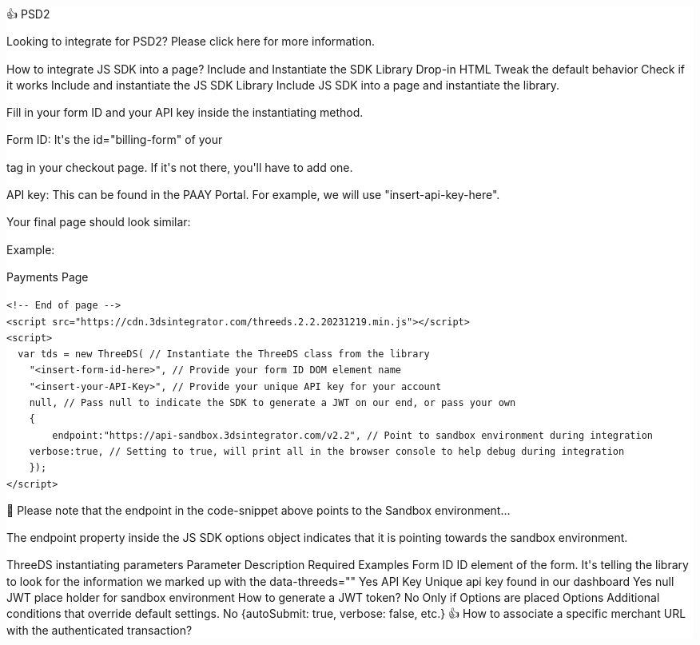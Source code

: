 👍
PSD2

Looking to integrate for PSD2? Please click here for more information.

How to integrate JS SDK into a page?
Include and Instantiate the SDK Library
Drop-in HTML
Tweak the default behavior
Check if it works
Include and instantiate the JS SDK Library
Include JS SDK into a page and instantiate the library.

Fill in your form ID and your API key inside the instantiating method.

Form ID: It's the id="billing-form" of your <form> tag in your checkout page. If it's not there, you'll have to add one.

API key: This can be found in the PAAY Portal. For example, we will use "insert-api-key-here".

Your final page should look similar:

Example:

Payments Page

<html>
  <body>
    <div class="your-page-content">
      <form id="billing-form" action="" method="post">
      </form>
    </div>
    
    <!-- End of page -->
    <script src="https://cdn.3dsintegrator.com/threeds.2.2.20231219.min.js"></script>
    <script>
      var tds = new ThreeDS( // Instantiate the ThreeDS class from the library
        "<insert-form-id-here>", // Provide your form ID DOM element name
        "<insert-your-API-Key>", // Provide your unique API key for your account
        null, // Pass null to indicate the SDK to generate a JWT on our end, or pass your own
      	{
     		endpoint:"https://api-sandbox.3dsintegrator.com/v2.2", // Point to sandbox environment during integration   
        verbose:true, // Setting to true, will print all in the browser console to help debug during integration  
        });
    </script>
  </body>
</html>
🚧
Please note that the endpoint in the code-snippet above points to the Sandbox environment...

The endpoint property inside the JS SDK options object indicates that it is pointing towards the sandbox environment.

ThreeDS instantiating parameters
Parameter	Description	Required	Examples
Form ID	ID element of the form. It's telling the library to look for the information we marked up with the data-threeds=""	Yes	
API Key	Unique api key found in our dashboard	Yes	
null	JWT place holder for sandbox environment
How to generate a JWT token?	No	Only if Options are placed
Options	Additional conditions that override default settings.	No	{autoSubmit: true, verbose: false, etc.}
👍
How to associate a specific merchant URL with the authenticated transaction?
